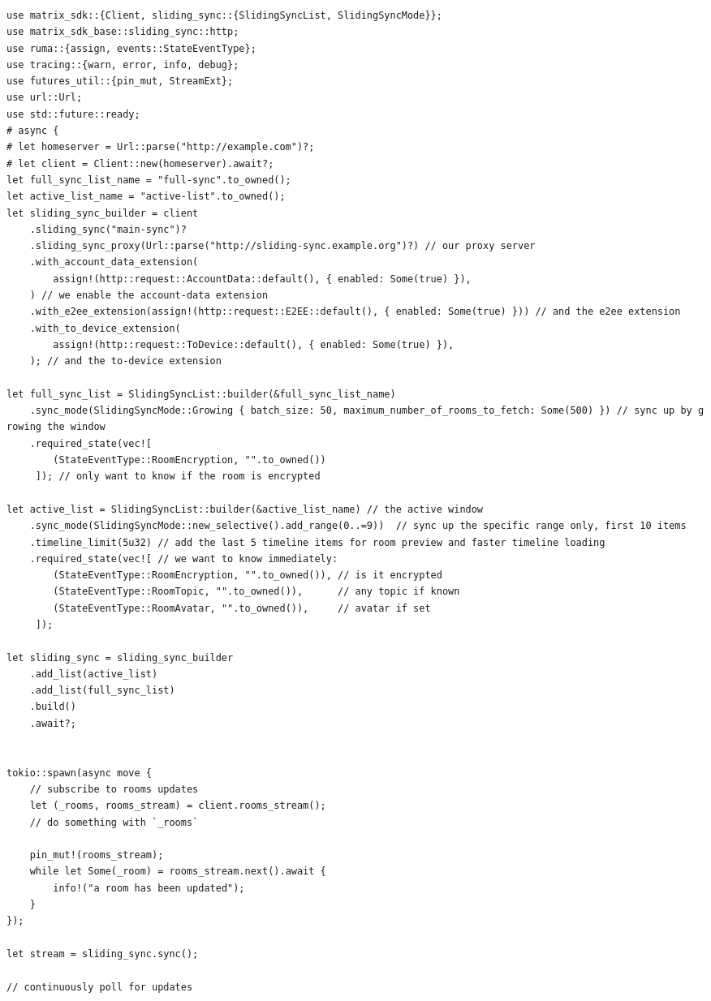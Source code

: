 ```rust,no_run
use matrix_sdk::{Client, sliding_sync::{SlidingSyncList, SlidingSyncMode}};
use matrix_sdk_base::sliding_sync::http;
use ruma::{assign, events::StateEventType};
use tracing::{warn, error, info, debug};
use futures_util::{pin_mut, StreamExt};
use url::Url;
use std::future::ready;
# async {
# let homeserver = Url::parse("http://example.com")?;
# let client = Client::new(homeserver).await?;
let full_sync_list_name = "full-sync".to_owned();
let active_list_name = "active-list".to_owned();
let sliding_sync_builder = client
    .sliding_sync("main-sync")?
    .sliding_sync_proxy(Url::parse("http://sliding-sync.example.org")?) // our proxy server
    .with_account_data_extension(
        assign!(http::request::AccountData::default(), { enabled: Some(true) }),
    ) // we enable the account-data extension
    .with_e2ee_extension(assign!(http::request::E2EE::default(), { enabled: Some(true) })) // and the e2ee extension
    .with_to_device_extension(
        assign!(http::request::ToDevice::default(), { enabled: Some(true) }),
    ); // and the to-device extension

let full_sync_list = SlidingSyncList::builder(&full_sync_list_name)
    .sync_mode(SlidingSyncMode::Growing { batch_size: 50, maximum_number_of_rooms_to_fetch: Some(500) }) // sync up by growing the window
    .required_state(vec![
        (StateEventType::RoomEncryption, "".to_owned())
     ]); // only want to know if the room is encrypted

let active_list = SlidingSyncList::builder(&active_list_name) // the active window
    .sync_mode(SlidingSyncMode::new_selective().add_range(0..=9))  // sync up the specific range only, first 10 items
    .timeline_limit(5u32) // add the last 5 timeline items for room preview and faster timeline loading
    .required_state(vec![ // we want to know immediately:
        (StateEventType::RoomEncryption, "".to_owned()), // is it encrypted
        (StateEventType::RoomTopic, "".to_owned()),      // any topic if known
        (StateEventType::RoomAvatar, "".to_owned()),     // avatar if set
     ]);

let sliding_sync = sliding_sync_builder
    .add_list(active_list)
    .add_list(full_sync_list)
    .build()
    .await?;


tokio::spawn(async move {
    // subscribe to rooms updates
    let (_rooms, rooms_stream) = client.rooms_stream();
    // do something with `_rooms`

    pin_mut!(rooms_stream);
    while let Some(_room) = rooms_stream.next().await {
        info!("a room has been updated");
    }
});

let stream = sliding_sync.sync();

// continuously poll for updates
```